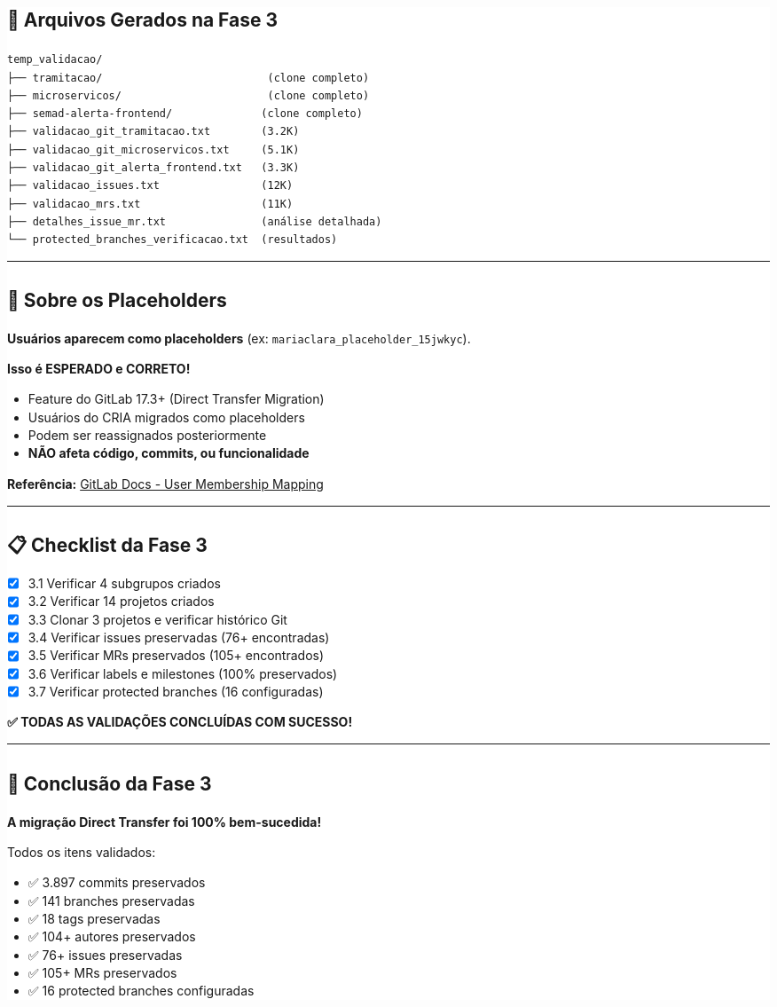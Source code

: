 
## 📂 Arquivos Gerados na Fase 3
```
temp_validacao/
├── tramitacao/                          (clone completo)
├── microservicos/                       (clone completo)
├── semad-alerta-frontend/              (clone completo)
├── validacao_git_tramitacao.txt        (3.2K)
├── validacao_git_microservicos.txt     (5.1K)
├── validacao_git_alerta_frontend.txt   (3.3K)
├── validacao_issues.txt                (12K)
├── validacao_mrs.txt                   (11K)
├── detalhes_issue_mr.txt               (análise detalhada)
└── protected_branches_verificacao.txt  (resultados)
```

---

## 👤 Sobre os Placeholders

**Usuários aparecem como placeholders** (ex: `mariaclara_placeholder_15jwkyc`).

**Isso é ESPERADO e CORRETO!**
- Feature do GitLab 17.3+ (Direct Transfer Migration)
- Usuários do CRIA migrados como placeholders
- Podem ser reassignados posteriormente
- **NÃO afeta código, commits, ou funcionalidade**

**Referência:** [GitLab Docs - User Membership Mapping](https://docs.gitlab.com/user/group/import/direct_transfer_migrations/#user-membership-mapping)

---

## 📋 Checklist da Fase 3

- [X] 3.1 Verificar 4 subgrupos criados
- [X] 3.2 Verificar 14 projetos criados
- [X] 3.3 Clonar 3 projetos e verificar histórico Git
- [X] 3.4 Verificar issues preservadas (76+ encontradas)
- [X] 3.5 Verificar MRs preservados (105+ encontrados)
- [X] 3.6 Verificar labels e milestones (100% preservados)
- [X] 3.7 Verificar protected branches (16 configuradas)

**✅ TODAS AS VALIDAÇÕES CONCLUÍDAS COM SUCESSO!**

---

## 🎉 Conclusão da Fase 3

**A migração Direct Transfer foi 100% bem-sucedida!**

Todos os itens validados:
- ✅ 3.897 commits preservados
- ✅ 141 branches preservadas
- ✅ 18 tags preservadas
- ✅ 104+ autores preservados
- ✅ 76+ issues preservadas
- ✅ 105+ MRs preservados
- ✅ 16 protected branches configuradas
